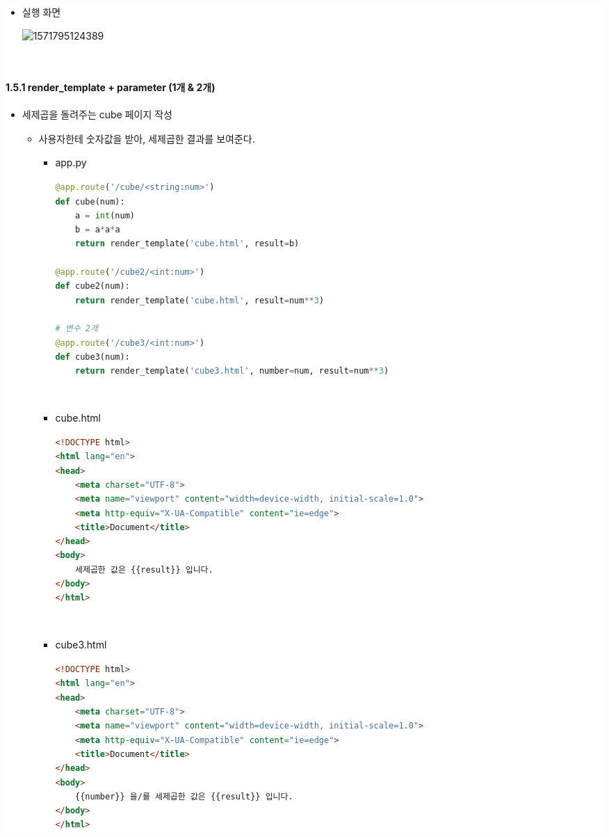   - 실행 화면

    ![1571795124389](https://user-images.githubusercontent.com/39547788/67359438-2f607800-f59e-11e9-9790-b2220f5083d8.png)

<br>

#### 1.5.1 render_template + parameter (1개 & 2개)

- 세제곱을 돌려주는 cube 페이지 작성

  - 사용자한테 숫자값을 받아, 세제곱한 결과를 보여준다.

    - app.py

      ```python
      @app.route('/cube/<string:num>')
      def cube(num):
          a = int(num)
          b = a*a*a
          return render_template('cube.html', result=b)
      
      @app.route('/cube2/<int:num>')
      def cube2(num):
          return render_template('cube.html', result=num**3)
      
      # 변수 2개
      @app.route('/cube3/<int:num>')
      def cube3(num):
          return render_template('cube3.html', number=num, result=num**3)
      ```

      <br>

    - cube.html

      ```html
      <!DOCTYPE html>
      <html lang="en">
      <head>
          <meta charset="UTF-8">
          <meta name="viewport" content="width=device-width, initial-scale=1.0">
          <meta http-equiv="X-UA-Compatible" content="ie=edge">
          <title>Document</title>
      </head>
      <body>
          세제곱한 값은 {{result}} 입니다. 
      </body>
      </html>
      ```

    <br>

    - cube3.html

      ```html
      <!DOCTYPE html>
      <html lang="en">
      <head>
          <meta charset="UTF-8">
          <meta name="viewport" content="width=device-width, initial-scale=1.0">
          <meta http-equiv="X-UA-Compatible" content="ie=edge">
          <title>Document</title>
      </head>
      <body>
          {{number}} 을/를 세제곱한 값은 {{result}} 입니다. 
      </body>
      </html>
      ```